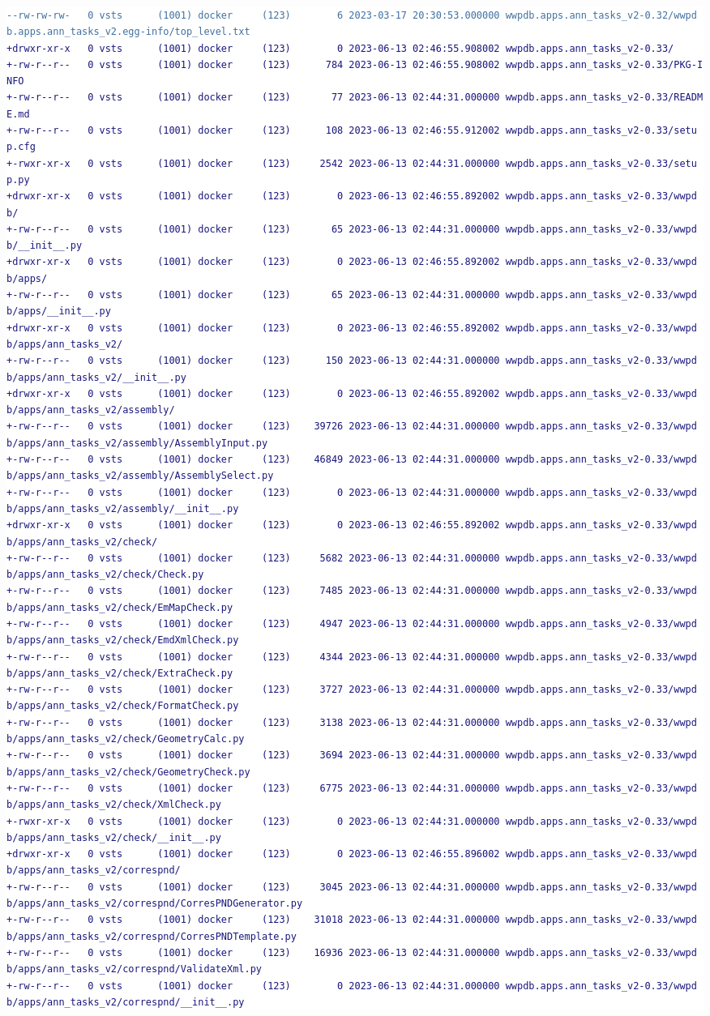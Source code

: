 ```diff
--rw-rw-rw-   0 vsts      (1001) docker     (123)        6 2023-03-17 20:30:53.000000 wwpdb.apps.ann_tasks_v2-0.32/wwpdb.apps.ann_tasks_v2.egg-info/top_level.txt
+drwxr-xr-x   0 vsts      (1001) docker     (123)        0 2023-06-13 02:46:55.908002 wwpdb.apps.ann_tasks_v2-0.33/
+-rw-r--r--   0 vsts      (1001) docker     (123)      784 2023-06-13 02:46:55.908002 wwpdb.apps.ann_tasks_v2-0.33/PKG-INFO
+-rw-r--r--   0 vsts      (1001) docker     (123)       77 2023-06-13 02:44:31.000000 wwpdb.apps.ann_tasks_v2-0.33/README.md
+-rw-r--r--   0 vsts      (1001) docker     (123)      108 2023-06-13 02:46:55.912002 wwpdb.apps.ann_tasks_v2-0.33/setup.cfg
+-rwxr-xr-x   0 vsts      (1001) docker     (123)     2542 2023-06-13 02:44:31.000000 wwpdb.apps.ann_tasks_v2-0.33/setup.py
+drwxr-xr-x   0 vsts      (1001) docker     (123)        0 2023-06-13 02:46:55.892002 wwpdb.apps.ann_tasks_v2-0.33/wwpdb/
+-rw-r--r--   0 vsts      (1001) docker     (123)       65 2023-06-13 02:44:31.000000 wwpdb.apps.ann_tasks_v2-0.33/wwpdb/__init__.py
+drwxr-xr-x   0 vsts      (1001) docker     (123)        0 2023-06-13 02:46:55.892002 wwpdb.apps.ann_tasks_v2-0.33/wwpdb/apps/
+-rw-r--r--   0 vsts      (1001) docker     (123)       65 2023-06-13 02:44:31.000000 wwpdb.apps.ann_tasks_v2-0.33/wwpdb/apps/__init__.py
+drwxr-xr-x   0 vsts      (1001) docker     (123)        0 2023-06-13 02:46:55.892002 wwpdb.apps.ann_tasks_v2-0.33/wwpdb/apps/ann_tasks_v2/
+-rw-r--r--   0 vsts      (1001) docker     (123)      150 2023-06-13 02:44:31.000000 wwpdb.apps.ann_tasks_v2-0.33/wwpdb/apps/ann_tasks_v2/__init__.py
+drwxr-xr-x   0 vsts      (1001) docker     (123)        0 2023-06-13 02:46:55.892002 wwpdb.apps.ann_tasks_v2-0.33/wwpdb/apps/ann_tasks_v2/assembly/
+-rw-r--r--   0 vsts      (1001) docker     (123)    39726 2023-06-13 02:44:31.000000 wwpdb.apps.ann_tasks_v2-0.33/wwpdb/apps/ann_tasks_v2/assembly/AssemblyInput.py
+-rw-r--r--   0 vsts      (1001) docker     (123)    46849 2023-06-13 02:44:31.000000 wwpdb.apps.ann_tasks_v2-0.33/wwpdb/apps/ann_tasks_v2/assembly/AssemblySelect.py
+-rw-r--r--   0 vsts      (1001) docker     (123)        0 2023-06-13 02:44:31.000000 wwpdb.apps.ann_tasks_v2-0.33/wwpdb/apps/ann_tasks_v2/assembly/__init__.py
+drwxr-xr-x   0 vsts      (1001) docker     (123)        0 2023-06-13 02:46:55.892002 wwpdb.apps.ann_tasks_v2-0.33/wwpdb/apps/ann_tasks_v2/check/
+-rw-r--r--   0 vsts      (1001) docker     (123)     5682 2023-06-13 02:44:31.000000 wwpdb.apps.ann_tasks_v2-0.33/wwpdb/apps/ann_tasks_v2/check/Check.py
+-rw-r--r--   0 vsts      (1001) docker     (123)     7485 2023-06-13 02:44:31.000000 wwpdb.apps.ann_tasks_v2-0.33/wwpdb/apps/ann_tasks_v2/check/EmMapCheck.py
+-rw-r--r--   0 vsts      (1001) docker     (123)     4947 2023-06-13 02:44:31.000000 wwpdb.apps.ann_tasks_v2-0.33/wwpdb/apps/ann_tasks_v2/check/EmdXmlCheck.py
+-rw-r--r--   0 vsts      (1001) docker     (123)     4344 2023-06-13 02:44:31.000000 wwpdb.apps.ann_tasks_v2-0.33/wwpdb/apps/ann_tasks_v2/check/ExtraCheck.py
+-rw-r--r--   0 vsts      (1001) docker     (123)     3727 2023-06-13 02:44:31.000000 wwpdb.apps.ann_tasks_v2-0.33/wwpdb/apps/ann_tasks_v2/check/FormatCheck.py
+-rw-r--r--   0 vsts      (1001) docker     (123)     3138 2023-06-13 02:44:31.000000 wwpdb.apps.ann_tasks_v2-0.33/wwpdb/apps/ann_tasks_v2/check/GeometryCalc.py
+-rw-r--r--   0 vsts      (1001) docker     (123)     3694 2023-06-13 02:44:31.000000 wwpdb.apps.ann_tasks_v2-0.33/wwpdb/apps/ann_tasks_v2/check/GeometryCheck.py
+-rw-r--r--   0 vsts      (1001) docker     (123)     6775 2023-06-13 02:44:31.000000 wwpdb.apps.ann_tasks_v2-0.33/wwpdb/apps/ann_tasks_v2/check/XmlCheck.py
+-rwxr-xr-x   0 vsts      (1001) docker     (123)        0 2023-06-13 02:44:31.000000 wwpdb.apps.ann_tasks_v2-0.33/wwpdb/apps/ann_tasks_v2/check/__init__.py
+drwxr-xr-x   0 vsts      (1001) docker     (123)        0 2023-06-13 02:46:55.896002 wwpdb.apps.ann_tasks_v2-0.33/wwpdb/apps/ann_tasks_v2/correspnd/
+-rw-r--r--   0 vsts      (1001) docker     (123)     3045 2023-06-13 02:44:31.000000 wwpdb.apps.ann_tasks_v2-0.33/wwpdb/apps/ann_tasks_v2/correspnd/CorresPNDGenerator.py
+-rw-r--r--   0 vsts      (1001) docker     (123)    31018 2023-06-13 02:44:31.000000 wwpdb.apps.ann_tasks_v2-0.33/wwpdb/apps/ann_tasks_v2/correspnd/CorresPNDTemplate.py
+-rw-r--r--   0 vsts      (1001) docker     (123)    16936 2023-06-13 02:44:31.000000 wwpdb.apps.ann_tasks_v2-0.33/wwpdb/apps/ann_tasks_v2/correspnd/ValidateXml.py
+-rw-r--r--   0 vsts      (1001) docker     (123)        0 2023-06-13 02:44:31.000000 wwpdb.apps.ann_tasks_v2-0.33/wwpdb/apps/ann_tasks_v2/correspnd/__init__.py
```